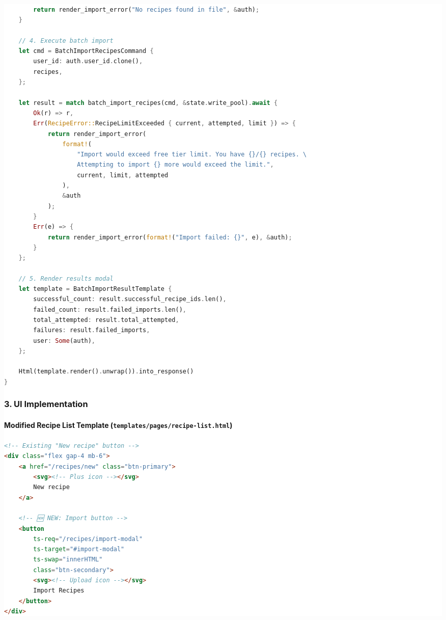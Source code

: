 ```rust
        return render_import_error("No recipes found in file", &auth);
    }

    // 4. Execute batch import
    let cmd = BatchImportRecipesCommand {
        user_id: auth.user_id.clone(),
        recipes,
    };

    let result = match batch_import_recipes(cmd, &state.write_pool).await {
        Ok(r) => r,
        Err(RecipeError::RecipeLimitExceeded { current, attempted, limit }) => {
            return render_import_error(
                format!(
                    "Import would exceed free tier limit. You have {}/{} recipes. \
                    Attempting to import {} more would exceed the limit.",
                    current, limit, attempted
                ),
                &auth
            );
        }
        Err(e) => {
            return render_import_error(format!("Import failed: {}", e), &auth);
        }
    };

    // 5. Render results modal
    let template = BatchImportResultTemplate {
        successful_count: result.successful_recipe_ids.len(),
        failed_count: result.failed_imports.len(),
        total_attempted: result.total_attempted,
        failures: result.failed_imports,
        user: Some(auth),
    };

    Html(template.render().unwrap()).into_response()
}
```

### 3. UI Implementation

#### Modified Recipe List Template (`templates/pages/recipe-list.html`)

```html
<!-- Existing "New recipe" button -->
<div class="flex gap-4 mb-6">
    <a href="/recipes/new" class="btn-primary">
        <svg><!-- Plus icon --></svg>
        New recipe
    </a>

    <!-- 🆕 NEW: Import button -->
    <button
        ts-req="/recipes/import-modal"
        ts-target="#import-modal"
        ts-swap="innerHTML"
        class="btn-secondary">
        <svg><!-- Upload icon --></svg>
        Import Recipes
    </button>
</div>

```